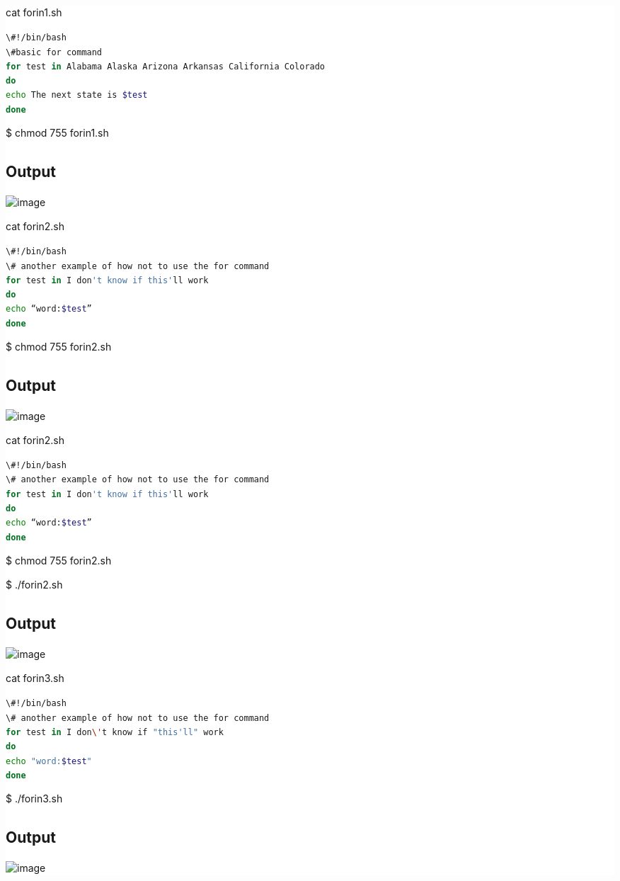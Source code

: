 
cat forin1.sh 
```bash
\#!/bin/bash
\#basic for command
for test in Alabama Alaska Arizona Arkansas California Colorado
do
echo The next state is $test
done
 ```
 
$ chmod 755 forin1.sh
 
 ## Output
![image](https://github.com/vikamuhan-reddy/OS-Linux-commands-Shell-script/assets/144928933/c65ff61b-1cb9-451a-bb14-ae7e7b3e3869)


cat forin2.sh 
```bash
\#!/bin/bash
\# another example of how not to use the for command
for test in I don't know if this'll work
do
echo “word:$test”
done
 ```
 
$ chmod 755 forin2.sh
## Output
![image](https://github.com/vikamuhan-reddy/OS-Linux-commands-Shell-script/assets/144928933/93354d3a-e0f3-475d-b9f9-ad61e96db8cd)

cat forin2.sh 
```bash
\#!/bin/bash
\# another example of how not to use the for command
for test in I don't know if this'll work
do
echo “word:$test”
done
```
$ chmod 755 forin2.sh
 
$ ./forin2.sh 
  ## Output
![image](https://github.com/vikamuhan-reddy/OS-Linux-commands-Shell-script/assets/144928933/c00b8627-e17f-4cbe-a39d-1a361d63d2e7)


cat forin3.sh 
```bash
\#!/bin/bash
\# another example of how not to use the for command
for test in I don\'t know if "this'll" work
do
echo "word:$test"
done
```
$ ./forin3.sh 
  ## Output
![image](https://github.com/vikamuhan-reddy/OS-Linux-commands-Shell-script/assets/144928933/9955dc46-7665-4f1b-8da7-6c81ce94a3a7)
